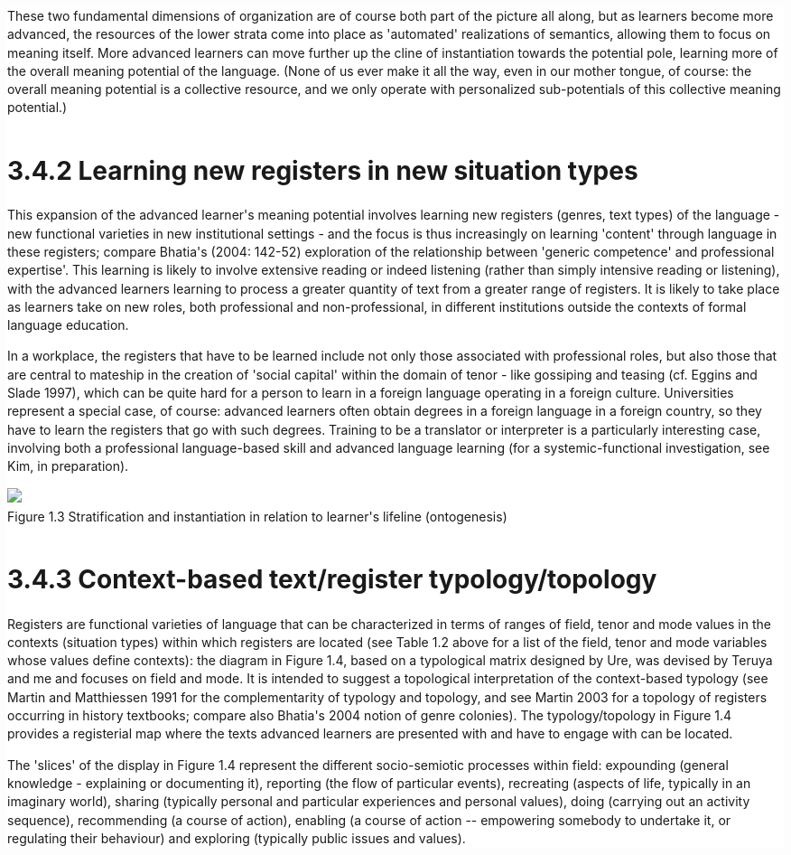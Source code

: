 These two fundamental dimensions of organization are of course both part of the picture all along, but as learners become more advanced, the resources of the lower strata come into place as 'automated' realizations of semantics, allowing them to focus on meaning itself. More advanced learners can move further up the cline of instantiation towards the potential pole, learning more of the overall meaning potential of the language. (None of us ever make it all the way, even in our mother tongue, of course: the overall meaning potential is a collective resource, and we only operate with personalized sub-potentials of this collective meaning potential.)

# 3.4.2 Learning new registers in new situation types

This expansion of the advanced learner's meaning potential involves learning new registers (genres, text types) of the language - new functional varieties in new institutional settings - and the focus is thus increasingly on learning 'content' through language in these registers; compare Bhatia's (2004: 142-52) exploration of the relationship between 'generic competence' and professional expertise'. This learning is likely to involve extensive reading or indeed listening (rather than simply intensive reading or listening), with the advanced learners learning to process a greater quantity of text from a greater range of registers. It is likely to take place as learners take on new roles, both professional and non-professional, in different institutions outside the contexts of formal language education.

In a workplace, the registers that have to be learned include not only those associated with professional roles, but also those that are central to mateship in the creation of 'social capital' within the domain of tenor - like gossiping and teasing (cf. Eggins and Slade 1997), which can be quite hard for a person to learn in a foreign language operating in a foreign culture. Universities represent a special case, of course: advanced learners often obtain degrees in a foreign language in a foreign country, so they have to learn the registers that go with such degrees. Training to be a translator or interpreter is a particularly interesting case, involving both a professional language-based skill and advanced language learning (for a systemic-functional investigation, see Kim, in preparation).

![](img/0e6060ed4626476ba33f2fca93d9d50633cb5b59340f64707c9a944c69c22cf2.jpg)  
Figure 1.3 Stratification and instantiation in relation to learner's lifeline (ontogenesis)

# 3.4.3 Context-based text/register typology/topology

Registers are functional varieties of language that can be characterized in terms of ranges of field, tenor and mode values in the contexts (situation types) within which registers are located (see Table 1.2 above for a list of the field, tenor and mode variables whose values define contexts): the diagram in Figure 1.4, based on a typological matrix designed by Ure, was devised by Teruya and me and focuses on field and mode. It is intended to suggest a topological interpretation of the context-based typology (see Martin and Matthiessen 1991 for the complementarity of typology and topology, and see Martin 2003 for a topology of registers occurring in history textbooks; compare also Bhatia's 2004 notion of genre colonies). The typology/topology in Figure 1.4 provides a registerial map where the texts advanced learners are presented with and have to engage with can be located.

The 'slices' of the display in Figure 1.4 represent the different socio-semiotic processes within field: expounding (general knowledge - explaining or documenting it), reporting (the flow of particular events), recreating (aspects of life, typically in an imaginary world), sharing (typically personal and particular experiences and personal values), doing (carrying out an activity sequence), recommending (a course of action), enabling (a course of action -- empowering somebody to undertake it, or regulating their behaviour) and exploring (typically public issues and values).
